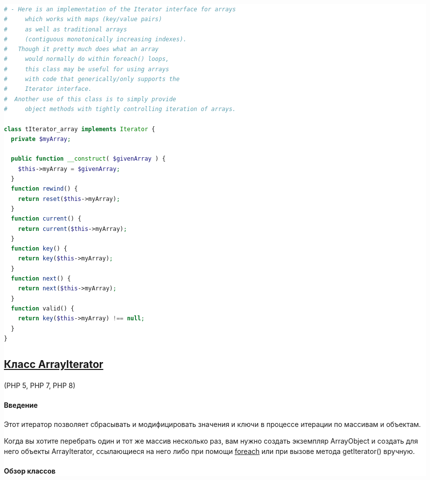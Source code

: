 ```php
# - Here is an implementation of the Iterator interface for arrays
#     which works with maps (key/value pairs)
#     as well as traditional arrays
#     (contiguous monotonically increasing indexes).
#   Though it pretty much does what an array
#     would normally do within foreach() loops,
#     this class may be useful for using arrays
#     with code that generically/only supports the
#     Iterator interface.
#  Another use of this class is to simply provide
#     object methods with tightly controlling iteration of arrays.

class tIterator_array implements Iterator {
  private $myArray;

  public function __construct( $givenArray ) {
    $this->myArray = $givenArray;
  }
  function rewind() {
    return reset($this->myArray);
  }
  function current() {
    return current($this->myArray);
  }
  function key() {
    return key($this->myArray);
  }
  function next() {
    return next($this->myArray);
  }
  function valid() {
    return key($this->myArray) !== null;
  }
}
```



## [Класс ArrayIterator](https://www.php.net/manual/ru/class.arrayiterator.php)
(PHP 5, PHP 7, PHP 8)

#### Введение

Этот итератор позволяет сбрасывать и модифицировать значения и ключи в процессе итерации по массивам и объектам.

Когда вы хотите перебрать один и тот же массив несколько раз, вам нужно создать экземпляр ArrayObject и создать для него объекты ArrayIterator, ссылающиеся на него либо при помощи [foreach](https://www.php.net/manual/ru/control-structures.foreach.php) или при вызове метода getIterator() вручную.

#### Обзор классов
